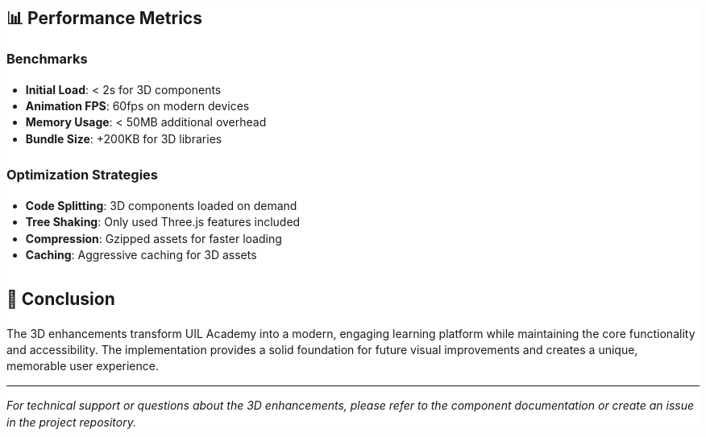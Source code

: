 ## 📊 Performance Metrics

### Benchmarks
- **Initial Load**: < 2s for 3D components
- **Animation FPS**: 60fps on modern devices
- **Memory Usage**: < 50MB additional overhead
- **Bundle Size**: +200KB for 3D libraries

### Optimization Strategies
- **Code Splitting**: 3D components loaded on demand
- **Tree Shaking**: Only used Three.js features included
- **Compression**: Gzipped assets for faster loading
- **Caching**: Aggressive caching for 3D assets

## 🎉 Conclusion

The 3D enhancements transform UIL Academy into a modern, engaging learning platform while maintaining the core functionality and accessibility. The implementation provides a solid foundation for future visual improvements and creates a unique, memorable user experience.

---

*For technical support or questions about the 3D enhancements, please refer to the component documentation or create an issue in the project repository.*
